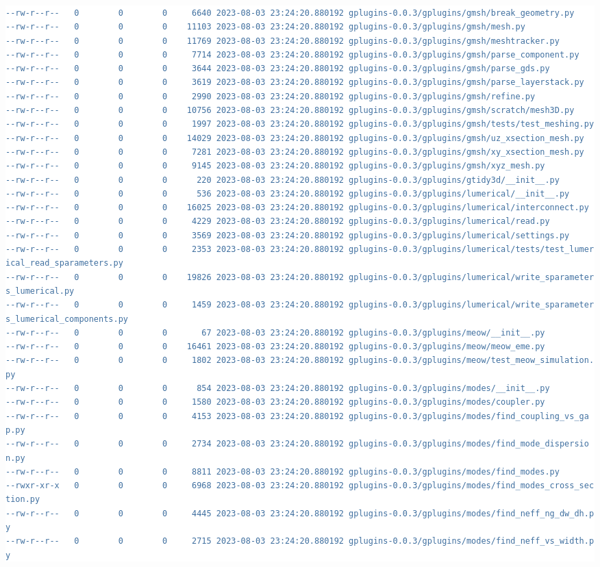 ```diff
--rw-r--r--   0        0        0     6640 2023-08-03 23:24:20.880192 gplugins-0.0.3/gplugins/gmsh/break_geometry.py
--rw-r--r--   0        0        0    11103 2023-08-03 23:24:20.880192 gplugins-0.0.3/gplugins/gmsh/mesh.py
--rw-r--r--   0        0        0    11769 2023-08-03 23:24:20.880192 gplugins-0.0.3/gplugins/gmsh/meshtracker.py
--rw-r--r--   0        0        0     7714 2023-08-03 23:24:20.880192 gplugins-0.0.3/gplugins/gmsh/parse_component.py
--rw-r--r--   0        0        0     3644 2023-08-03 23:24:20.880192 gplugins-0.0.3/gplugins/gmsh/parse_gds.py
--rw-r--r--   0        0        0     3619 2023-08-03 23:24:20.880192 gplugins-0.0.3/gplugins/gmsh/parse_layerstack.py
--rw-r--r--   0        0        0     2990 2023-08-03 23:24:20.880192 gplugins-0.0.3/gplugins/gmsh/refine.py
--rw-r--r--   0        0        0    10756 2023-08-03 23:24:20.880192 gplugins-0.0.3/gplugins/gmsh/scratch/mesh3D.py
--rw-r--r--   0        0        0     1997 2023-08-03 23:24:20.880192 gplugins-0.0.3/gplugins/gmsh/tests/test_meshing.py
--rw-r--r--   0        0        0    14029 2023-08-03 23:24:20.880192 gplugins-0.0.3/gplugins/gmsh/uz_xsection_mesh.py
--rw-r--r--   0        0        0     7281 2023-08-03 23:24:20.880192 gplugins-0.0.3/gplugins/gmsh/xy_xsection_mesh.py
--rw-r--r--   0        0        0     9145 2023-08-03 23:24:20.880192 gplugins-0.0.3/gplugins/gmsh/xyz_mesh.py
--rw-r--r--   0        0        0      220 2023-08-03 23:24:20.880192 gplugins-0.0.3/gplugins/gtidy3d/__init__.py
--rw-r--r--   0        0        0      536 2023-08-03 23:24:20.880192 gplugins-0.0.3/gplugins/lumerical/__init__.py
--rw-r--r--   0        0        0    16025 2023-08-03 23:24:20.880192 gplugins-0.0.3/gplugins/lumerical/interconnect.py
--rw-r--r--   0        0        0     4229 2023-08-03 23:24:20.880192 gplugins-0.0.3/gplugins/lumerical/read.py
--rw-r--r--   0        0        0     3569 2023-08-03 23:24:20.880192 gplugins-0.0.3/gplugins/lumerical/settings.py
--rw-r--r--   0        0        0     2353 2023-08-03 23:24:20.880192 gplugins-0.0.3/gplugins/lumerical/tests/test_lumerical_read_sparameters.py
--rw-r--r--   0        0        0    19826 2023-08-03 23:24:20.880192 gplugins-0.0.3/gplugins/lumerical/write_sparameters_lumerical.py
--rw-r--r--   0        0        0     1459 2023-08-03 23:24:20.880192 gplugins-0.0.3/gplugins/lumerical/write_sparameters_lumerical_components.py
--rw-r--r--   0        0        0       67 2023-08-03 23:24:20.880192 gplugins-0.0.3/gplugins/meow/__init__.py
--rw-r--r--   0        0        0    16461 2023-08-03 23:24:20.880192 gplugins-0.0.3/gplugins/meow/meow_eme.py
--rw-r--r--   0        0        0     1802 2023-08-03 23:24:20.880192 gplugins-0.0.3/gplugins/meow/test_meow_simulation.py
--rw-r--r--   0        0        0      854 2023-08-03 23:24:20.880192 gplugins-0.0.3/gplugins/modes/__init__.py
--rw-r--r--   0        0        0     1580 2023-08-03 23:24:20.880192 gplugins-0.0.3/gplugins/modes/coupler.py
--rw-r--r--   0        0        0     4153 2023-08-03 23:24:20.880192 gplugins-0.0.3/gplugins/modes/find_coupling_vs_gap.py
--rw-r--r--   0        0        0     2734 2023-08-03 23:24:20.880192 gplugins-0.0.3/gplugins/modes/find_mode_dispersion.py
--rw-r--r--   0        0        0     8811 2023-08-03 23:24:20.880192 gplugins-0.0.3/gplugins/modes/find_modes.py
--rwxr-xr-x   0        0        0     6968 2023-08-03 23:24:20.880192 gplugins-0.0.3/gplugins/modes/find_modes_cross_section.py
--rw-r--r--   0        0        0     4445 2023-08-03 23:24:20.880192 gplugins-0.0.3/gplugins/modes/find_neff_ng_dw_dh.py
--rw-r--r--   0        0        0     2715 2023-08-03 23:24:20.880192 gplugins-0.0.3/gplugins/modes/find_neff_vs_width.py
```